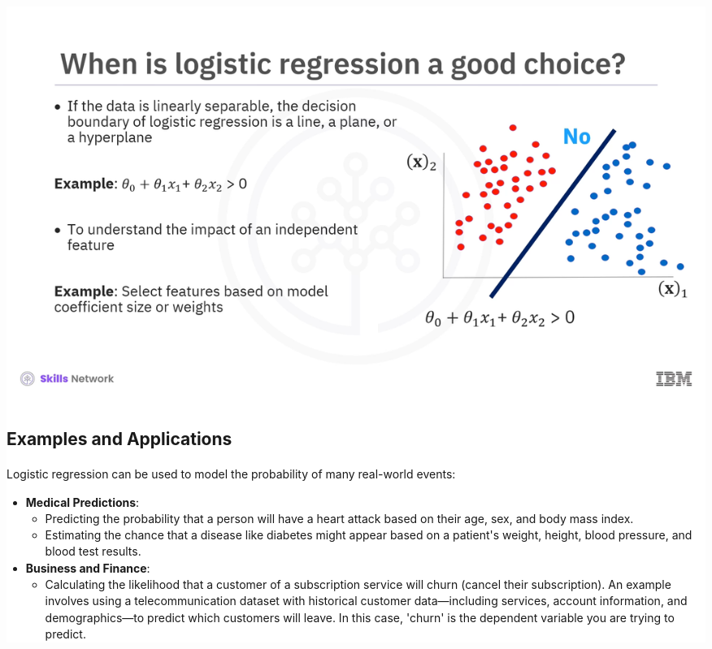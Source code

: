 ![image.png](images/image%207.png)

## Examples and Applications

Logistic regression can be used to model the probability of many real-world events:

- **Medical Predictions**:
    - Predicting the probability that a person will have a heart attack based on their age, sex, and body mass index.
    - Estimating the chance that a disease like diabetes might appear based on a patient's weight, height, blood pressure, and blood test results.
- **Business and Finance**:
    - Calculating the likelihood that a customer of a subscription service will churn (cancel their subscription). An example involves using a telecommunication dataset with historical customer data—including services, account information, and demographics—to predict which customers will leave. In this case, 'churn' is the dependent variable you are trying to predict.
    